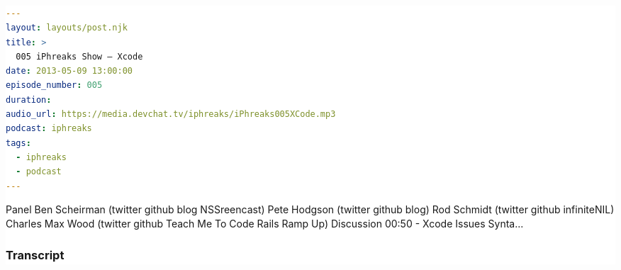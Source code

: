 ```yaml
---
layout: layouts/post.njk
title: >
  005 iPhreaks Show – Xcode
date: 2013-05-09 13:00:00
episode_number: 005
duration:
audio_url: https://media.devchat.tv/iphreaks/iPhreaks005XCode.mp3
podcast: iphreaks
tags:
  - iphreaks
  - podcast
---
```


Panel Ben Scheirman (twitter github blog NSSreencast) Pete Hodgson (twitter github blog) Rod Schmidt (twitter github infiniteNIL) Charles Max Wood (twitter github Teach Me To Code Rails Ramp Up) Discussion 00:50 - Xcode Issues Synta...

### Transcript
